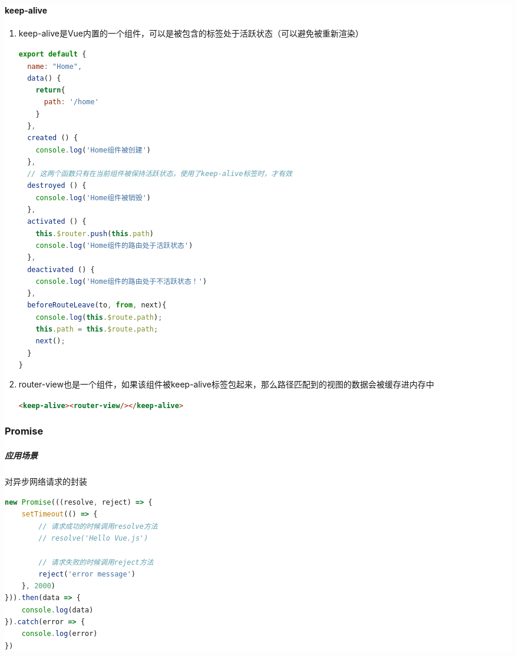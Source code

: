 #### keep-alive

1. keep-alive是Vue内置的一个组件，可以是被包含的标签处于活跃状态（可以避免被重新渲染）

   ```javascript
   export default {
     name: "Home",
     data() {
       return{
         path: '/home'
       }
     },
     created () {
       console.log('Home组件被创建')
     },
     // 这两个函数只有在当前组件被保持活跃状态，使用了keep-alive标签时，才有效
     destroyed () {
       console.log('Home组件被销毁')
     },
     activated () {
       this.$router.push(this.path)
       console.log('Home组件的路由处于活跃状态')
     },
     deactivated () {
       console.log('Home组件的路由处于不活跃状态！')
     },
     beforeRouteLeave(to, from, next){
       console.log(this.$route.path);
       this.path = this.$route.path;
       next();
     }
   }
   ```

2. router-view也是一个组件，如果该组件被keep-alive标签包起来，那么路径匹配到的视图的数据会被缓存进内存中

   ```html
   <keep-alive><router-view/></keep-alive>
   ```

### Promise

##### 应用场景

对异步网络请求的封装

```javascript
new Promise(((resolve, reject) => {
    setTimeout(() => {
        // 请求成功的时候调用resolve方法
        // resolve('Hello Vue.js')

        // 请求失败的时候调用reject方法
        reject('error message')
    }, 2000)
})).then(data => {
    console.log(data)
}).catch(error => {
    console.log(error)
})
```

